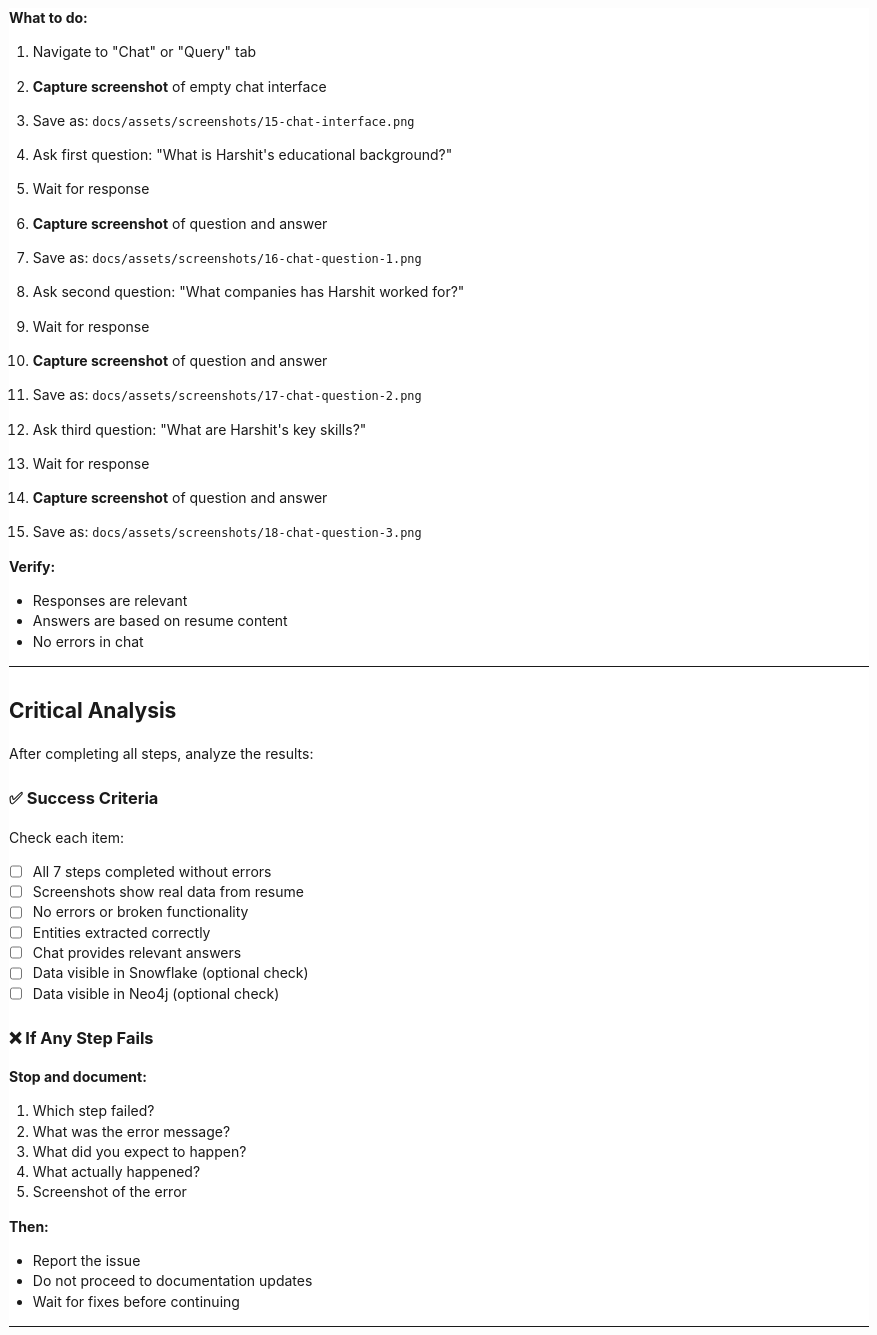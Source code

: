**What to do:**
1. Navigate to "Chat" or "Query" tab
2. **Capture screenshot** of empty chat interface
3. Save as: `docs/assets/screenshots/15-chat-interface.png`

4. Ask first question: "What is Harshit's educational background?"
5. Wait for response
6. **Capture screenshot** of question and answer
7. Save as: `docs/assets/screenshots/16-chat-question-1.png`

8. Ask second question: "What companies has Harshit worked for?"
9. Wait for response
10. **Capture screenshot** of question and answer
11. Save as: `docs/assets/screenshots/17-chat-question-2.png`

12. Ask third question: "What are Harshit's key skills?"
13. Wait for response
14. **Capture screenshot** of question and answer
15. Save as: `docs/assets/screenshots/18-chat-question-3.png`

**Verify:**
- Responses are relevant
- Answers are based on resume content
- No errors in chat

---

## Critical Analysis

After completing all steps, analyze the results:

### ✅ Success Criteria

Check each item:
- [ ] All 7 steps completed without errors
- [ ] Screenshots show real data from resume
- [ ] No errors or broken functionality
- [ ] Entities extracted correctly
- [ ] Chat provides relevant answers
- [ ] Data visible in Snowflake (optional check)
- [ ] Data visible in Neo4j (optional check)

### ❌ If Any Step Fails

**Stop and document:**
1. Which step failed?
2. What was the error message?
3. What did you expect to happen?
4. What actually happened?
5. Screenshot of the error

**Then:**
- Report the issue
- Do not proceed to documentation updates
- Wait for fixes before continuing

---